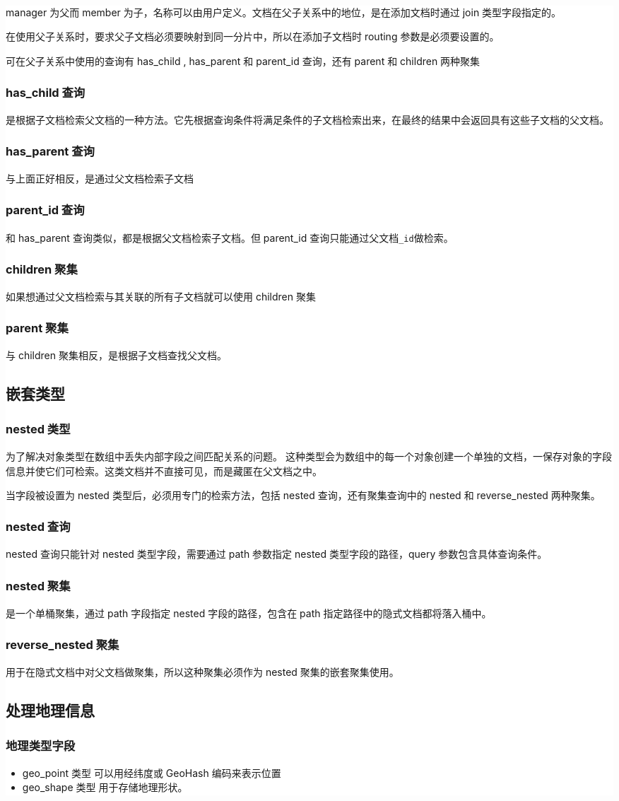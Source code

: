 manager 为父而 member 为子，名称可以由用户定义。文档在父子关系中的地位，是在添加文档时通过 join 类型字段指定的。

在使用父子关系时，要求父子文档必须要映射到同一分片中，所以在添加子文档时 routing 参数是必须要设置的。

可在父子关系中使用的查询有 has_child , has_parent 和 parent_id 查询，还有 parent 和 children 两种聚集

### has_child 查询

是根据子文档检索父文档的一种方法。它先根据查询条件将满足条件的子文档检索出来，在最终的结果中会返回具有这些子文档的父文档。

### has_parent 查询

与上面正好相反，是通过父文档检索子文档

### parent_id 查询

和 has_parent 查询类似，都是根据父文档检索子文档。但 parent_id 查询只能通过父文档`_id`做检索。

### children 聚集

如果想通过父文档检索与其关联的所有子文档就可以使用 children 聚集

### parent 聚集

与 children 聚集相反，是根据子文档查找父文档。

## 嵌套类型

### nested 类型

为了解决对象类型在数组中丢失内部字段之间匹配关系的问题。
这种类型会为数组中的每一个对象创建一个单独的文档，一保存对象的字段信息并使它们可检索。这类文档并不直接可见，而是藏匿在父文档之中。

当字段被设置为 nested 类型后，必须用专门的检索方法，包括 nested 查询，还有聚集查询中的 nested 和 reverse_nested 两种聚集。

### nested 查询

nested 查询只能针对 nested 类型字段，需要通过 path 参数指定 nested 类型字段的路径，query 参数包含具体查询条件。

### nested 聚集

是一个单桶聚集，通过 path 字段指定 nested 字段的路径，包含在 path 指定路径中的隐式文档都将落入桶中。

### reverse_nested 聚集

用于在隐式文档中对父文档做聚集，所以这种聚集必须作为 nested 聚集的嵌套聚集使用。

## 处理地理信息

### 地理类型字段

-   geo_point 类型
    可以用经纬度或 GeoHash 编码来表示位置
-   geo_shape 类型
    用于存储地理形状。
